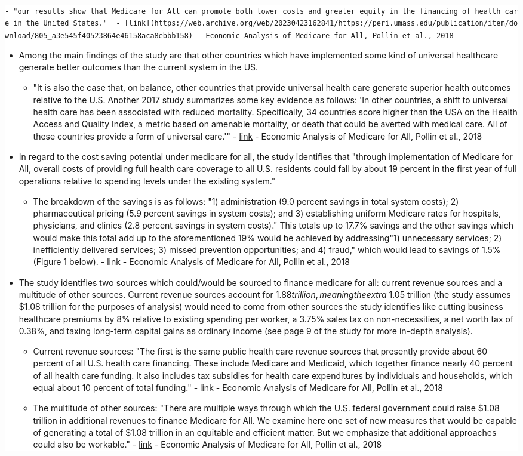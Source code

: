     - "our results show that Medicare for All can promote both lower costs and greater equity in the financing of health care in the United States."  - [link](https://web.archive.org/web/20230423162841/https://peri.umass.edu/publication/item/download/805_a3e545f40523864e46158aca8ebbb158) - Economic Analysis of Medicare for All, Pollin et al., 2018
    
- Among the main findings of the study are that other countries which have implemented some kind of universal healthcare generate better outcomes than the current system in the US.
    
    - "It is also the case that, on balance, other countries that provide universal health care generate superior health outcomes relative to the U.S. Another 2017 study summarizes some key evidence as follows: 'In other countries, a shift to universal health care has been associated with reduced mortality. Specifically, 34 countries score higher than the USA on the Health Access and Quality Index, a metric based on amenable mortality, or death that could be averted with medical care. All of these countries provide a form of universal care.'"  - [link](https://web.archive.org/web/20230423162841/https://peri.umass.edu/publication/item/download/805_a3e545f40523864e46158aca8ebbb158) - Economic Analysis of Medicare for All, Pollin et al., 2018
    
- In regard to the cost saving potential under medicare for all, the study identifies that "through implementation of Medicare for All, overall costs of providing full health care coverage to all U.S. residents could fall by about 19 percent in the first year of full operations relative to spending levels under the existing system."
    
    - The breakdown of the savings is as follows: "1) administration (9.0 percent savings in total system costs); 2) pharmaceutical pricing (5.9 percent savings in system costs); and 3) establishing uniform Medicare rates for hospitals, physicians, and clinics (2.8 percent savings in system costs)." This totals up to 17.7% savings and the other savings which would make this total add up to the aforementioned 19% would be achieved by addressing"1) unnecessary services; 2) inefficiently delivered services; 3) missed prevention opportunities; and 4) fraud," which would lead to savings of 1.5% (Figure 1 below).  - [link](https://web.archive.org/web/20230423162841/https://peri.umass.edu/publication/item/download/805_a3e545f40523864e46158aca8ebbb158) - Economic Analysis of Medicare for All, Pollin et al., 2018
    
- The study identifies two sources which could/would be sourced to finance medicare for all: current revenue sources and a multitude of other sources. Current revenue sources account for $1.88 trillion, meaning the extra ~$1.05 trillion (the study assumes $1.08 trillion for the purposes of analysis) would need to come from other sources the study identifies like cutting business healthcare premiums by 8% relative to existing spending per worker, a 3.75% sales tax on non-necessities, a net worth tax of 0.38%, and taxing long-term capital gains as ordinary income (see page 9 of the study for more in-depth analysis).
    
    - Current revenue sources: "The first is the same public health care revenue sources that presently provide about 60 percent of all U.S. health care financing. These include Medicare and Medicaid, which together finance nearly 40 percent of all health care funding. It also includes tax subsidies for health care expenditures by individuals and households, which equal about 10 percent of total funding."  - [link](https://web.archive.org/web/20230423162841/https://peri.umass.edu/publication/item/download/805_a3e545f40523864e46158aca8ebbb158) - Economic Analysis of Medicare for All, Pollin et al., 2018
    
    - The multitude of other sources: "There are multiple ways through which the U.S. federal government could raise $1.08 trillion in additional revenues to finance Medicare for All. We examine here one set of new measures that would be capable of generating a total of $1.08 trillion in an equitable and efficient matter. But we emphasize that additional approaches could also be workable."  - [link](https://web.archive.org/web/20230423162841/https://peri.umass.edu/publication/item/download/805_a3e545f40523864e46158aca8ebbb158) - Economic Analysis of Medicare for All, Pollin et al., 2018
    